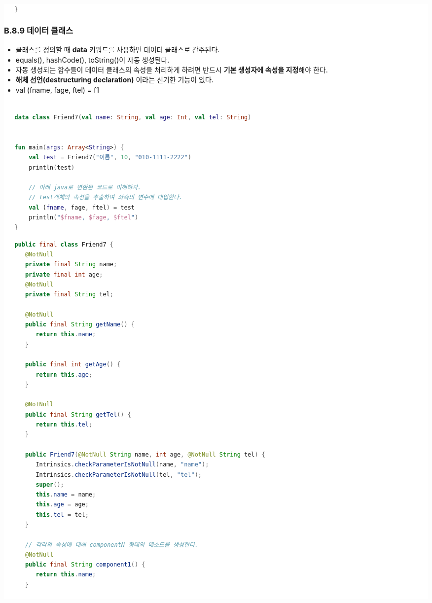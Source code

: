  ~~~ java
	}

 ~~~
 
 
### B.8.9 데이터 클래스
* 클래스를 정의할 때 **data** 키워드를 사용하면 데이터 클래스로 간주된다.
* equals(), hashCode(), toString()이 자동 생성된다.
* 자동 생성되는 함수들이 데이터 클래스의 속성을 처리하게 하려면 반드시 **기본 생성자에 속성을 지정**해야 한다.
* **해체 선언(destructuring declaration)** 이라는 신기한 기능이 있다.
 * val (fname, fage, ftel) = f1 

 ~~~ kotlin
 
    data class Friend7(val name: String, val age: Int, val tel: String)
     
     
    fun main(args: Array<String>) {
	    val test = Friend7("이름", 10, "010-1111-2222")
	    println(test)
	
	    // 아래 java로 변환된 코드로 이해하자. 
	    // test객체의 속성을 추출하여 좌측의 변수에 대입한다.
	    val (fname, fage, ftel) = test
	    println("$fname, $fage, $ftel")
	}
 ~~~
 
 ~~~ java
	public final class Friend7 {
	   @NotNull
	   private final String name;
	   private final int age;
	   @NotNull
	   private final String tel;
	
	   @NotNull
	   public final String getName() {
	      return this.name;
	   }
	
	   public final int getAge() {
	      return this.age;
	   }
	
	   @NotNull
	   public final String getTel() {
	      return this.tel;
	   }
	
	   public Friend7(@NotNull String name, int age, @NotNull String tel) {
	      Intrinsics.checkParameterIsNotNull(name, "name");
	      Intrinsics.checkParameterIsNotNull(tel, "tel");
	      super();
	      this.name = name;
	      this.age = age;
	      this.tel = tel;
	   }
	
	   // 각각의 속성에 대해 componentN 형태의 메소드를 생성한다.
	   @NotNull
	   public final String component1() {
	      return this.name;
	   }
	
 ~~~